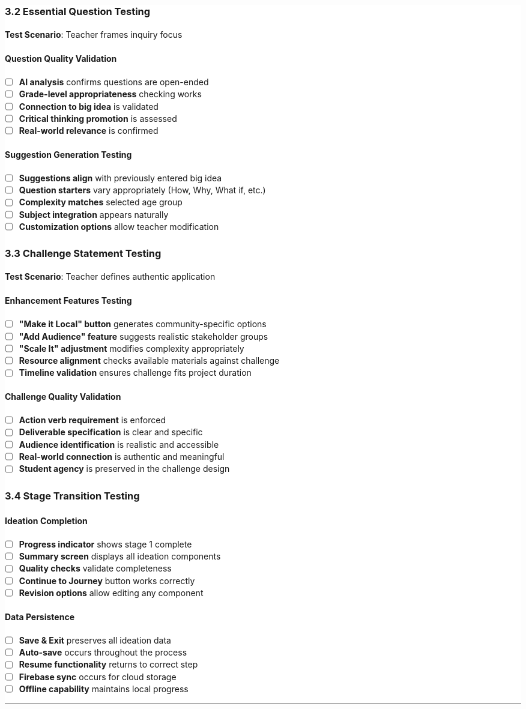 ### 3.2 Essential Question Testing
**Test Scenario**: Teacher frames inquiry focus

#### Question Quality Validation
- [ ] **AI analysis** confirms questions are open-ended
- [ ] **Grade-level appropriateness** checking works
- [ ] **Connection to big idea** is validated
- [ ] **Critical thinking promotion** is assessed
- [ ] **Real-world relevance** is confirmed

#### Suggestion Generation Testing
- [ ] **Suggestions align** with previously entered big idea
- [ ] **Question starters** vary appropriately (How, Why, What if, etc.)
- [ ] **Complexity matches** selected age group
- [ ] **Subject integration** appears naturally
- [ ] **Customization options** allow teacher modification

### 3.3 Challenge Statement Testing
**Test Scenario**: Teacher defines authentic application

#### Enhancement Features Testing
- [ ] **"Make it Local" button** generates community-specific options
- [ ] **"Add Audience" feature** suggests realistic stakeholder groups
- [ ] **"Scale It" adjustment** modifies complexity appropriately
- [ ] **Resource alignment** checks available materials against challenge
- [ ] **Timeline validation** ensures challenge fits project duration

#### Challenge Quality Validation
- [ ] **Action verb requirement** is enforced
- [ ] **Deliverable specification** is clear and specific
- [ ] **Audience identification** is realistic and accessible
- [ ] **Real-world connection** is authentic and meaningful
- [ ] **Student agency** is preserved in the challenge design

### 3.4 Stage Transition Testing

#### Ideation Completion
- [ ] **Progress indicator** shows stage 1 complete
- [ ] **Summary screen** displays all ideation components
- [ ] **Quality checks** validate completeness
- [ ] **Continue to Journey** button works correctly
- [ ] **Revision options** allow editing any component

#### Data Persistence
- [ ] **Save & Exit** preserves all ideation data
- [ ] **Auto-save** occurs throughout the process
- [ ] **Resume functionality** returns to correct step
- [ ] **Firebase sync** occurs for cloud storage
- [ ] **Offline capability** maintains local progress

---
